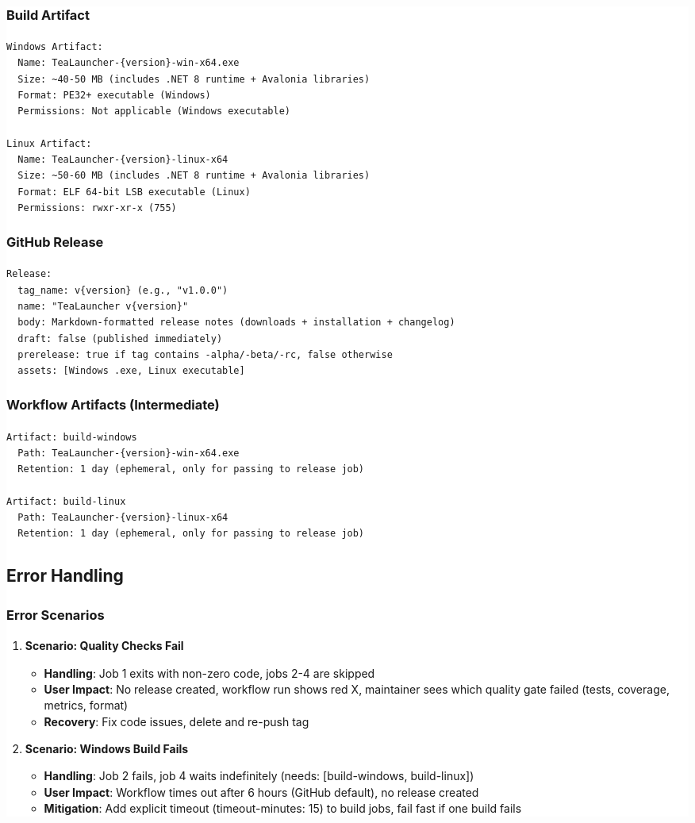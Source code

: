 ### Build Artifact
```
Windows Artifact:
  Name: TeaLauncher-{version}-win-x64.exe
  Size: ~40-50 MB (includes .NET 8 runtime + Avalonia libraries)
  Format: PE32+ executable (Windows)
  Permissions: Not applicable (Windows executable)

Linux Artifact:
  Name: TeaLauncher-{version}-linux-x64
  Size: ~50-60 MB (includes .NET 8 runtime + Avalonia libraries)
  Format: ELF 64-bit LSB executable (Linux)
  Permissions: rwxr-xr-x (755)
```

### GitHub Release
```
Release:
  tag_name: v{version} (e.g., "v1.0.0")
  name: "TeaLauncher v{version}"
  body: Markdown-formatted release notes (downloads + installation + changelog)
  draft: false (published immediately)
  prerelease: true if tag contains -alpha/-beta/-rc, false otherwise
  assets: [Windows .exe, Linux executable]
```

### Workflow Artifacts (Intermediate)
```
Artifact: build-windows
  Path: TeaLauncher-{version}-win-x64.exe
  Retention: 1 day (ephemeral, only for passing to release job)

Artifact: build-linux
  Path: TeaLauncher-{version}-linux-x64
  Retention: 1 day (ephemeral, only for passing to release job)
```

## Error Handling

### Error Scenarios

1. **Scenario: Quality Checks Fail**
   - **Handling**: Job 1 exits with non-zero code, jobs 2-4 are skipped
   - **User Impact**: No release created, workflow run shows red X, maintainer sees which quality gate failed (tests, coverage, metrics, format)
   - **Recovery**: Fix code issues, delete and re-push tag

2. **Scenario: Windows Build Fails**
   - **Handling**: Job 2 fails, job 4 waits indefinitely (needs: [build-windows, build-linux])
   - **User Impact**: Workflow times out after 6 hours (GitHub default), no release created
   - **Mitigation**: Add explicit timeout (timeout-minutes: 15) to build jobs, fail fast if one build fails
